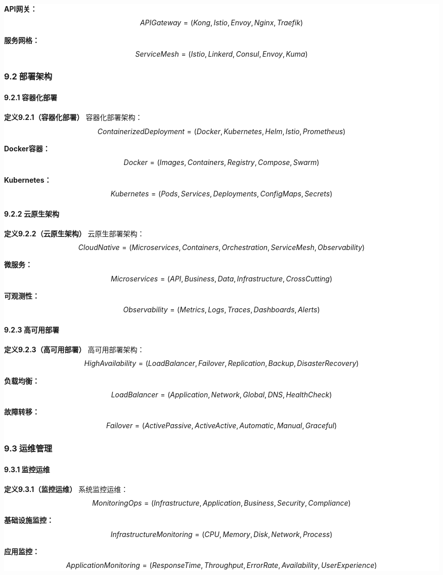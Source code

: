 **API网关：**
$$APIGateway = (Kong, Istio, Envoy, Nginx, Traefik)$$

**服务网格：**
$$ServiceMesh = (Istio, Linkerd, Consul, Envoy, Kuma)$$

### 9.2 部署架构

#### 9.2.1 容器化部署

**定义9.2.1（容器化部署）**
容器化部署架构：
$$ContainerizedDeployment = (Docker, Kubernetes, Helm, Istio, Prometheus)$$

**Docker容器：**
$$Docker = (Images, Containers, Registry, Compose, Swarm)$$

**Kubernetes：**
$$Kubernetes = (Pods, Services, Deployments, ConfigMaps, Secrets)$$

#### 9.2.2 云原生架构

**定义9.2.2（云原生架构）**
云原生部署架构：
$$CloudNative = (Microservices, Containers, Orchestration, ServiceMesh, Observability)$$

**微服务：**
$$Microservices = (API, Business, Data, Infrastructure, CrossCutting)$$

**可观测性：**
$$Observability = (Metrics, Logs, Traces, Dashboards, Alerts)$$

#### 9.2.3 高可用部署

**定义9.2.3（高可用部署）**
高可用部署架构：
$$HighAvailability = (LoadBalancer, Failover, Replication, Backup, DisasterRecovery)$$

**负载均衡：**
$$LoadBalancer = (Application, Network, Global, DNS, HealthCheck)$$

**故障转移：**
$$Failover = (ActivePassive, ActiveActive, Automatic, Manual, Graceful)$$

### 9.3 运维管理

#### 9.3.1 监控运维

**定义9.3.1（监控运维）**
系统监控运维：
$$MonitoringOps = (Infrastructure, Application, Business, Security, Compliance)$$

**基础设施监控：**
$$InfrastructureMonitoring = (CPU, Memory, Disk, Network, Process)$$

**应用监控：**
$$ApplicationMonitoring = (ResponseTime, Throughput, ErrorRate, Availability, UserExperience)$$
